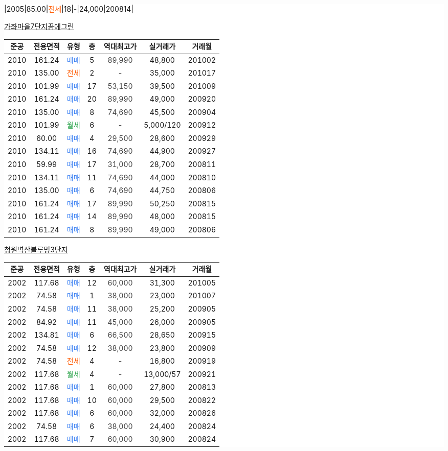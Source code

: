 |2005|85.00|<span style="color:#ff5a00">전세</span>|18|<span style="color:#444444">-</span>|24,000|200814|

[가좌마을7단지꿈에그린](https://search.naver.com/search.naver?query=%EA%B2%BD%EA%B8%B0%EB%8F%84+%EA%B3%A0%EC%96%91%EC%8B%9C+%EC%9D%BC%EC%82%B0%EC%84%9C%EA%B5%AC+%EA%B0%80%EC%A2%8C%EB%8F%99+%EA%B0%80%EC%A2%8C%EB%A7%88%EC%9D%847%EB%8B%A8%EC%A7%80%EA%BF%88%EC%97%90%EA%B7%B8%EB%A6%B0)

|준공|전용면적|유형|층|역대최고가|실거래가|거래월|
|:---:|:---:|:---:|:---:|:---:|:---:|:---:|
|2010|161.24|<span style="color:#4285f3">매매</span>|5|<span style="color:#444444">89,990</span>|48,800|201002|
|2010|135.00|<span style="color:#ff5a00">전세</span>|2|<span style="color:#444444">-</span>|35,000|201017|
|2010|101.99|<span style="color:#4285f3">매매</span>|17|<span style="color:#444444">53,150</span>|39,500|201009|
|2010|161.24|<span style="color:#4285f3">매매</span>|20|<span style="color:#444444">89,990</span>|49,000|200920|
|2010|135.00|<span style="color:#4285f3">매매</span>|8|<span style="color:#444444">74,690</span>|45,500|200904|
|2010|101.99|<span style="color:#34a853">월세</span>|6|<span style="color:#444444">-</span>|5,000/120|200912|
|2010|60.00|<span style="color:#4285f3">매매</span>|4|<span style="color:#444444">29,500</span>|28,600|200929|
|2010|134.11|<span style="color:#4285f3">매매</span>|16|<span style="color:#444444">74,690</span>|44,900|200927|
|2010|59.99|<span style="color:#4285f3">매매</span>|17|<span style="color:#444444">31,000</span>|28,700|200811|
|2010|134.11|<span style="color:#4285f3">매매</span>|11|<span style="color:#444444">74,690</span>|44,000|200810|
|2010|135.00|<span style="color:#4285f3">매매</span>|6|<span style="color:#444444">74,690</span>|44,750|200806|
|2010|161.24|<span style="color:#4285f3">매매</span>|17|<span style="color:#444444">89,990</span>|50,250|200815|
|2010|161.24|<span style="color:#4285f3">매매</span>|14|<span style="color:#444444">89,990</span>|48,000|200815|
|2010|161.24|<span style="color:#4285f3">매매</span>|8|<span style="color:#444444">89,990</span>|49,000|200806|

[청원벽산블루밍3단지](https://search.naver.com/search.naver?query=%EA%B2%BD%EA%B8%B0%EB%8F%84+%EA%B3%A0%EC%96%91%EC%8B%9C+%EC%9D%BC%EC%82%B0%EC%84%9C%EA%B5%AC+%EA%B0%80%EC%A2%8C%EB%8F%99+%EC%B2%AD%EC%9B%90%EB%B2%BD%EC%82%B0%EB%B8%94%EB%A3%A8%EB%B0%8D3%EB%8B%A8%EC%A7%80)

|준공|전용면적|유형|층|역대최고가|실거래가|거래월|
|:---:|:---:|:---:|:---:|:---:|:---:|:---:|
|2002|117.68|<span style="color:#4285f3">매매</span>|12|<span style="color:#444444">60,000</span>|31,300|201005|
|2002|74.58|<span style="color:#4285f3">매매</span>|1|<span style="color:#444444">38,000</span>|23,000|201007|
|2002|74.58|<span style="color:#4285f3">매매</span>|11|<span style="color:#444444">38,000</span>|25,200|200905|
|2002|84.92|<span style="color:#4285f3">매매</span>|11|<span style="color:#444444">45,000</span>|26,000|200905|
|2002|134.81|<span style="color:#4285f3">매매</span>|6|<span style="color:#444444">66,500</span>|28,650|200915|
|2002|74.58|<span style="color:#4285f3">매매</span>|12|<span style="color:#444444">38,000</span>|23,800|200909|
|2002|74.58|<span style="color:#ff5a00">전세</span>|4|<span style="color:#444444">-</span>|16,800|200919|
|2002|117.68|<span style="color:#34a853">월세</span>|4|<span style="color:#444444">-</span>|13,000/57|200921|
|2002|117.68|<span style="color:#4285f3">매매</span>|1|<span style="color:#444444">60,000</span>|27,800|200813|
|2002|117.68|<span style="color:#4285f3">매매</span>|10|<span style="color:#444444">60,000</span>|29,500|200822|
|2002|117.68|<span style="color:#4285f3">매매</span>|6|<span style="color:#444444">60,000</span>|32,000|200826|
|2002|74.58|<span style="color:#4285f3">매매</span>|6|<span style="color:#444444">38,000</span>|24,400|200824|
|2002|117.68|<span style="color:#4285f3">매매</span>|7|<span style="color:#444444">60,000</span>|30,900|200824|
